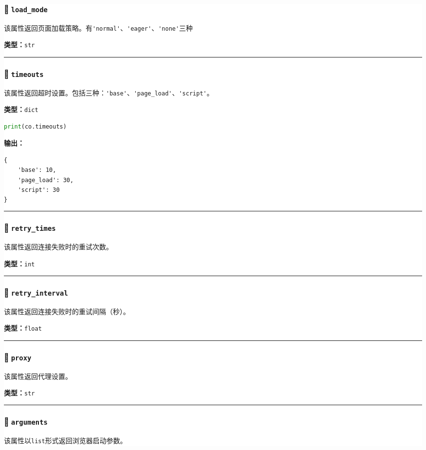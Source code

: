 ### 📌 `load_mode`

该属性返回页面加载策略。有`'normal'`、`'eager'`、`'none'`三种

**类型：**`str`

---

### 📌 `timeouts`

该属性返回超时设置。包括三种：`'base'`、`'page_load'`、`'script'`。

**类型：**`dict`

```python
print(co.timeouts)
```

**输出：**

```shell
{
    'base': 10,
    'page_load': 30,
    'script': 30
}
```

---

### 📌 `retry_times`

该属性返回连接失败时的重试次数。

**类型：**`int`

---

### 📌 `retry_interval`

该属性返回连接失败时的重试间隔（秒）。

**类型：**`float`

---

### 📌 `proxy`

该属性返回代理设置。

**类型：**`str`

---

### 📌 `arguments`

该属性以`list`形式返回浏览器启动参数。
